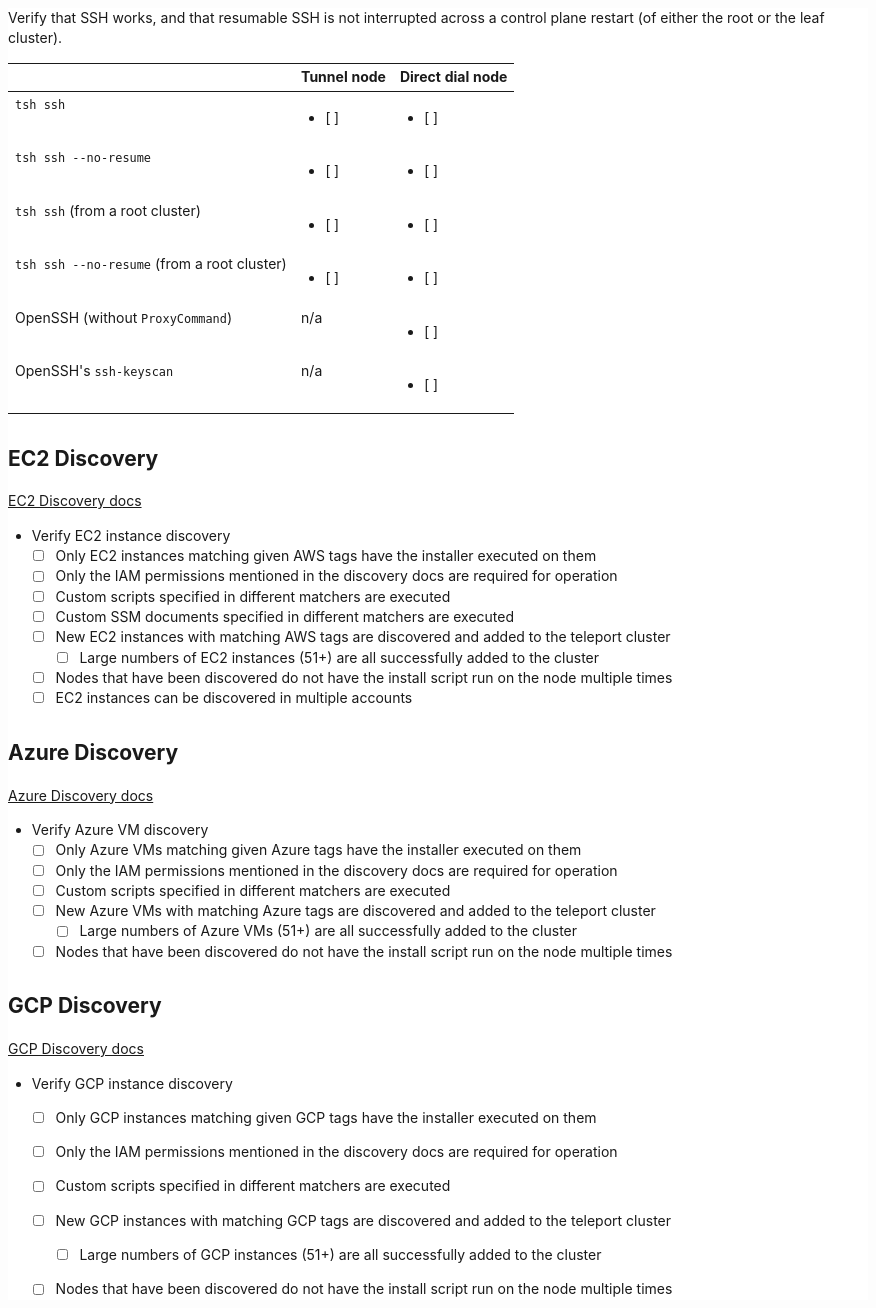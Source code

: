 Verify that SSH works, and that resumable SSH is not interrupted across a control plane restart (of either the root or the leaf cluster).

|   | Tunnel node | Direct dial node |
|---|---|---|
| `tsh ssh` | <ul><li> [ ] </ul></li> | <ul><li> [ ] </ul></li> |
| `tsh ssh --no-resume` | <ul><li> [ ] </ul></li> | <ul><li> [ ] </ul></li> |
| `tsh ssh` (from a root cluster) | <ul><li> [ ] </ul></li> | <ul><li> [ ] </ul></li> |
| `tsh ssh --no-resume` (from a root cluster) | <ul><li> [ ] </ul></li> | <ul><li> [ ] </ul></li> |
| OpenSSH (without `ProxyCommand`) | n/a | <ul><li> [ ] </ul></li> |
| OpenSSH's `ssh-keyscan` | n/a | <ul><li> [ ] </ul></li> |

## EC2 Discovery

[EC2 Discovery docs](https://goteleport.com/docs/enroll-resources/auto-discovery/servers/ec2-discovery/)

- Verify EC2 instance discovery
  - [ ]  Only EC2 instances matching given AWS tags have the installer executed on them
  - [ ]  Only the IAM permissions mentioned in the discovery docs are required for operation
  - [ ]  Custom scripts specified in different matchers are executed
  - [ ] Custom SSM documents specified in different matchers are executed
  - [ ] New EC2 instances with matching AWS tags are discovered and added to the teleport cluster
    - [ ] Large numbers of EC2 instances (51+) are all successfully added to the cluster
  - [ ] Nodes that have been discovered do not have the install script run on the node multiple times
  - [ ] EC2 instances can be discovered in multiple accounts

## Azure Discovery

[Azure Discovery docs](https://goteleport.com/docs/enroll-resources/auto-discovery/servers/azure-discovery/)
- Verify Azure VM discovery
  - [ ] Only Azure VMs matching given Azure tags have the installer executed on them
  - [ ] Only the IAM permissions mentioned in the discovery docs are required for operation
  - [ ] Custom scripts specified in different matchers are executed
  - [ ] New Azure VMs with matching Azure tags are discovered and added to the teleport cluster
    - [ ] Large numbers of Azure VMs (51+) are all successfully added to the cluster
  - [ ] Nodes that have been discovered do not have the install script run on the node multiple times

## GCP Discovery

[GCP Discovery docs](https://goteleport.com/docs/enroll-resources/auto-discovery/servers/gcp-discovery/)

- Verify GCP instance discovery
  - [ ] Only GCP instances matching given GCP tags have the installer executed on them
  - [ ] Only the IAM permissions mentioned in the discovery docs are required for operation
  - [ ] Custom scripts specified in different matchers are executed
  - [ ] New GCP instances with matching GCP tags are discovered and added to the teleport cluster
    - [ ] Large numbers of GCP instances (51+) are all successfully added to the cluster
  - [ ] Nodes that have been discovered do not have the install script run on the node multiple times


[device_event_codes]: https://github.com/gravitational/teleport/blob/473969a700c3c4f981e956fae8a0d14c65c88abe/lib/events/codes.go#L389-L400
[event_trusted_device]: https://github.com/gravitational/teleport/blob/473969a700c3c4f981e956fae8a0d14c65c88abe/api/proto/teleport/legacy/types/events/events.proto#L88-L90